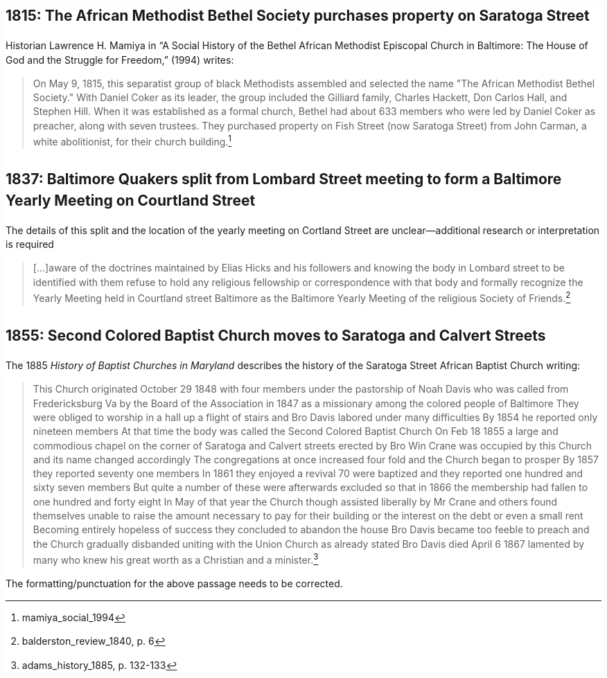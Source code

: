 ## 1815: The African Methodist Bethel Society purchases property on Saratoga Street

Historian Lawrence H. Mamiya in “A Social History of the Bethel African Methodist Episcopal Church in Baltimore: The House of God and the Struggle for Freedom,” (1994) writes:

> On May 9, 1815, this separatist group of black Methodists assembled and selected the name "The African Methodist Bethel Society." With Daniel Coker as its leader, the group included the Gilliard family, Charles Hackett, Don Carlos Hall, and Stephen Hill. When it was established as a formal church, Bethel had about 633 members who were led by Daniel Coker as preacher, along with seven trustees. They purchased property on Fish Street (now Saratoga Street) from John Carman, a white abolitionist, for their church building.[^1]

## 1837: Baltimore Quakers split from Lombard Street meeting to form a Baltimore Yearly Meeting on Courtland Street

<div class=“p2 mb2 mb2 lighter-gray bg-dark-gray”>
The details of this split and the location of the yearly meeting on Cortland Street are unclear—additional research or interpretation is required
</div>

> […]aware of the doctrines maintained by Elias Hicks and his followers and knowing the body in Lombard street to be identified with them refuse to hold any religious fellowship or correspondence with that body and formally recognize the Yearly Meeting held in Courtland street Baltimore as the Baltimore Yearly Meeting of the religious Society of Friends.[^2]

## 1855: Second Colored Baptist Church moves to Saratoga and Calvert Streets

The 1885 _History of Baptist Churches in Maryland_  describes the history of the Saratoga Street African Baptist Church writing:

> This Church originated October 29 1848 with four members under the pastorship of Noah Davis who was called from Fredericksburg Va by the Board of the Association in 1847 as a missionary among the colored people of Baltimore They were obliged to worship in a hall up a flight of stairs and Bro Davis labored under many difficulties By 1854 he reported only nineteen members At that time the body was called the Second Colored Baptist Church On Feb 18 1855 a large and commodious chapel on the corner of Saratoga and Calvert streets erected by Bro Win Crane was occupied by this Church and its name changed accordingly The congregations at once increased four fold and the Church began to prosper By 1857 they reported seventy one members In 1861 they enjoyed a revival 70 were baptized and they reported one hundred and sixty seven members But quite a number of these were afterwards excluded so that in 1866 the membership had fallen to one hundred and forty eight In May of that year the Church though assisted liberally by Mr Crane and others found themselves unable to raise the amount necessary to pay for their building or the interest on the debt or even a small rent Becoming entirely hopeless of success they concluded to abandon the house Bro Davis became too feeble to preach and the Church gradually disbanded uniting with the Union Church as already stated Bro Davis died April 6 1867 lamented by many who knew his great worth as a Christian and a minister.[^3]

<div class=“p2 mb2 mb2 lighter-gray bg-dark-gray”> The formatting/punctuation for the above passage needs to be corrected.
</div>


[^1]:	mamiya_social_1994
[^2]:	balderston_review_1840, p. 6
[^3]:	adams_history_1885, p. 132-133
[^4]:	_baltimores_1908
[^5]:	adams_history_1885, p. 130
[^6]:	mamiya_social_1994
[^7]:	_local_1892
[^8]:	_eutaw_1893
[^9]:	_northwest_1926
[^10]:	_local_1898-1
[^11]:	_saturday_1899
[^12]:	_taste_1903
[^13]:	_they_1910
[^14]:	_fifth_1913
[^15]:	_ widen_1904
[^16]:	_favors_1909; See also _major_1907 for more on Clotworthy’s opposition to black participation in local and state politics.
[^17]:	mamiya_social_1994
[^18]:	_who_1915
[^19]:	_praise_1915
[^20]:	_events_1917
[^21]:	_aimed_1917
[^22]:	_landmarks_1918
[^23]:	_northwest_1926
[^24]:	engeman_new_1935
[^25]:	engeman_new_1935
[^26]:	_runs_1907
[2]:	http://baltimoreheritage.github.io/baltimore-civil-rights-heritage/about
[3]:	http://digitalcollections.nypl.org/items/510d47dd-eac1-a3d9-e040-e00a18064a99
[4]:	http://www.mdhs.org/findingaid/sherlock-swann-papers-1888-1924-ms-3064
[5]:	https://en.wikipedia.org/wiki/Thomas_Swann